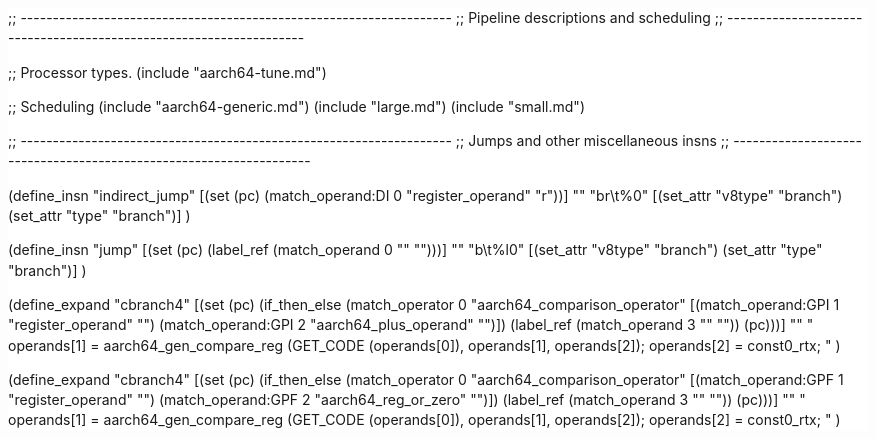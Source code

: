 ;; -------------------------------------------------------------------
;; Pipeline descriptions and scheduling
;; -------------------------------------------------------------------

;; Processor types.
(include "aarch64-tune.md")

;; Scheduling
(include "aarch64-generic.md")
(include "large.md")
(include "small.md")

;; -------------------------------------------------------------------
;; Jumps and other miscellaneous insns
;; -------------------------------------------------------------------

(define_insn "indirect_jump"
  [(set (pc) (match_operand:DI 0 "register_operand" "r"))]
  ""
  "br\\t%0"
  [(set_attr "v8type" "branch")
   (set_attr "type" "branch")]
)

(define_insn "jump"
  [(set (pc) (label_ref (match_operand 0 "" "")))]
  ""
  "b\\t%l0"
  [(set_attr "v8type" "branch")
   (set_attr "type" "branch")]
)

(define_expand "cbranch<mode>4"
  [(set (pc) (if_then_else (match_operator 0 "aarch64_comparison_operator"
			    [(match_operand:GPI 1 "register_operand" "")
			     (match_operand:GPI 2 "aarch64_plus_operand" "")])
			   (label_ref (match_operand 3 "" ""))
			   (pc)))]
  ""
  "
  operands[1] = aarch64_gen_compare_reg (GET_CODE (operands[0]), operands[1],
					 operands[2]);
  operands[2] = const0_rtx;
  "
)

(define_expand "cbranch<mode>4"
  [(set (pc) (if_then_else (match_operator 0 "aarch64_comparison_operator"
			    [(match_operand:GPF 1 "register_operand" "")
			     (match_operand:GPF 2 "aarch64_reg_or_zero" "")])
			   (label_ref (match_operand 3 "" ""))
			   (pc)))]
  ""
  "
  operands[1] = aarch64_gen_compare_reg (GET_CODE (operands[0]), operands[1],
					 operands[2]);
  operands[2] = const0_rtx;
  "
)
